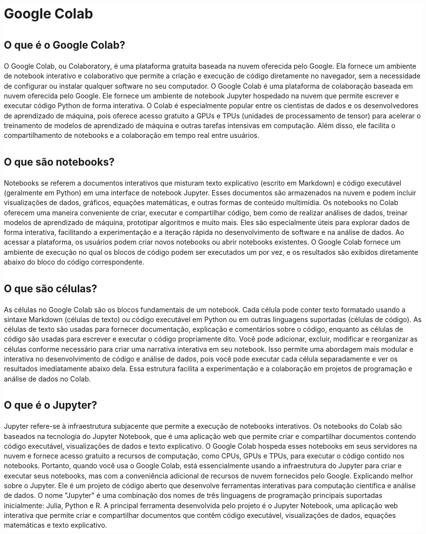 # Google Colab

## O que é o Google Colab?

O Google Colab, ou Colaboratory, é uma plataforma gratuita baseada na nuvem oferecida pelo Google. Ela fornece um ambiente de notebook interativo e colaborativo que permite a criação e execução de código diretamente no navegador, sem a necessidade de configurar ou instalar qualquer software no seu computador.
O Google Colab é uma plataforma de colaboração baseada em nuvem oferecida pelo Google. Ele fornece um ambiente de notebook Jupyter hospedado na nuvem que permite escrever e executar código Python de forma interativa. O Colab é especialmente popular entre os cientistas de dados e os desenvolvedores de aprendizado de máquina, pois oferece acesso gratuito a GPUs e TPUs (unidades de processamento de tensor) para acelerar o treinamento de modelos de aprendizado de máquina e outras tarefas intensivas em computação. Além disso, ele facilita o compartilhamento de notebooks e a colaboração em tempo real entre usuários.	

## O que são notebooks?

Notebooks se referem a documentos interativos que misturam texto explicativo (escrito em Markdown) e código executável (geralmente em Python) em uma interface de notebook Jupyter. Esses documentos são armazenados na nuvem e podem incluir visualizações de dados, gráficos, equações matemáticas, e outras formas de conteúdo multimídia.
Os notebooks no Colab oferecem uma maneira conveniente de criar, executar e compartilhar código, bem como de realizar análises de dados, treinar modelos de aprendizado de máquina, prototipar algoritmos e muito mais. Eles são especialmente úteis para explorar dados de forma interativa, facilitando a experimentação e a iteração rápida no desenvolvimento de software e na análise de dados. Ao acessar a plataforma, os usuários podem criar novos notebooks ou abrir notebooks existentes.
O Google Colab fornece um ambiente de execução no qual os blocos de código podem ser executados um por vez, e os resultados são exibidos diretamente abaixo do bloco do código correspondente.

## O que são células?

As células no Google Colab são os blocos fundamentais de um notebook. Cada célula pode conter texto formatado usando a sintaxe Markdown (células de texto) ou código executável em Python ou em outras linguagens suportadas (células de código). As células de texto são usadas para fornecer documentação, explicação e comentários sobre o código, enquanto as células de código são usadas para escrever e executar o código propriamente dito.
Você pode adicionar, excluir, modificar e reorganizar as células conforme necessário para criar uma narrativa interativa em seu notebook. Isso permite uma abordagem mais modular e interativa no desenvolvimento de código e análise de dados, pois você pode executar cada célula separadamente e ver os resultados imediatamente abaixo dela. Essa estrutura facilita a experimentação e a colaboração em projetos de programação e análise de dados no Colab.

## O que é o Jupyter?

Jupyter refere-se à infraestrutura subjacente que permite a execução de notebooks interativos. Os notebooks do Colab são baseados na tecnologia do Jupyter Notebook, que é uma aplicação web que permite criar e compartilhar documentos contendo código executável, visualizações de dados e texto explicativo.
O Google Colab hospeda esses notebooks em seus servidores na nuvem e fornece acesso gratuito a recursos de computação, como CPUs, GPUs e TPUs, para executar o código contido nos notebooks. Portanto, quando você usa o Google Colab, está essencialmente usando a infraestrutura do Jupyter para criar e executar seus notebooks, mas com a conveniência adicional de recursos de nuvem fornecidos pelo Google.
Explicando melhor sobre o Jupyter. Ele é um projeto de código aberto que desenvolve ferramentas interativas para computação científica e análise de dados. O nome "Jupyter" é uma combinação dos nomes de três linguagens de programação principais suportadas inicialmente: Julia, Python e R.
A principal ferramenta desenvolvida pelo projeto é o Jupyter Notebook, uma aplicação web interativa que permite criar e compartilhar documentos que contêm código executável, visualizações de dados, equações matemáticas e texto explicativo. 